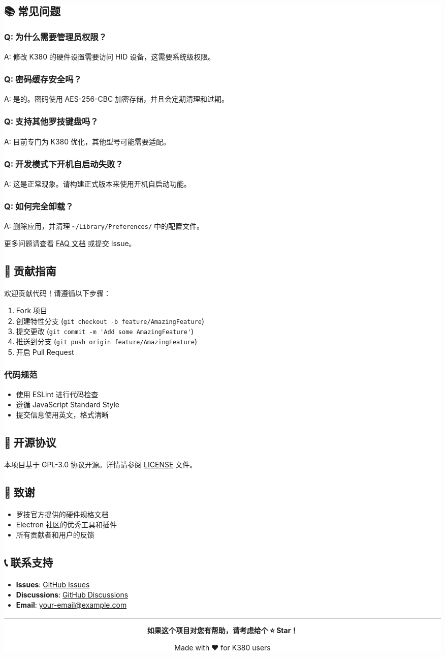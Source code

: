 ## 📚 常见问题

### Q: 为什么需要管理员权限？
A: 修改 K380 的硬件设置需要访问 HID 设备，这需要系统级权限。

### Q: 密码缓存安全吗？
A: 是的。密码使用 AES-256-CBC 加密存储，并且会定期清理和过期。

### Q: 支持其他罗技键盘吗？
A: 目前专门为 K380 优化，其他型号可能需要适配。

### Q: 开发模式下开机自启动失败？
A: 这是正常现象。请构建正式版本来使用开机自启动功能。

### Q: 如何完全卸载？
A: 删除应用，并清理 `~/Library/Preferences/` 中的配置文件。

更多问题请查看 [FAQ 文档](docs/FAQ.md) 或提交 Issue。

## 🤝 贡献指南

欢迎贡献代码！请遵循以下步骤：

1. Fork 项目
2. 创建特性分支 (`git checkout -b feature/AmazingFeature`)
3. 提交更改 (`git commit -m 'Add some AmazingFeature'`)
4. 推送到分支 (`git push origin feature/AmazingFeature`)
5. 开启 Pull Request

### 代码规范
- 使用 ESLint 进行代码检查
- 遵循 JavaScript Standard Style
- 提交信息使用英文，格式清晰

## 📄 开源协议

本项目基于 GPL-3.0 协议开源。详情请参阅 [LICENSE](LICENSE) 文件。

## 🙏 致谢

- 罗技官方提供的硬件规格文档
- Electron 社区的优秀工具和插件
- 所有贡献者和用户的反馈

## 📞 联系支持

- **Issues**: [GitHub Issues](https://github.com/XiaoDcs/k380-function-keys-manager/issues)
- **Discussions**: [GitHub Discussions](https://github.com/XiaoDcs/k380-function-keys-manager/discussions)
- **Email**: [your-email@example.com](mailto:your-email@example.com)

---

<div align="center">

**如果这个项目对您有帮助，请考虑给个 ⭐️ Star！**

Made with ❤️ for K380 users

</div> 

